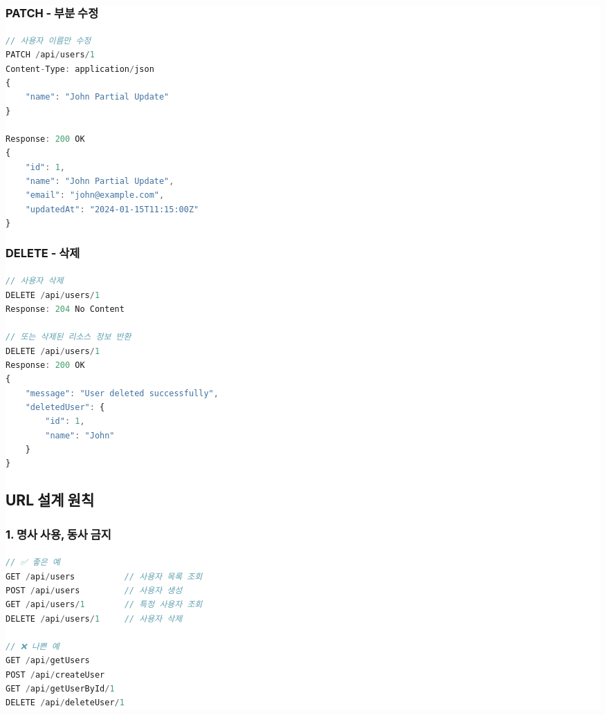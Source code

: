 ### PATCH - 부분 수정
```javascript
// 사용자 이름만 수정
PATCH /api/users/1
Content-Type: application/json
{
    "name": "John Partial Update"
}

Response: 200 OK
{
    "id": 1,
    "name": "John Partial Update",
    "email": "john@example.com",
    "updatedAt": "2024-01-15T11:15:00Z"
}
```

### DELETE - 삭제
```javascript
// 사용자 삭제
DELETE /api/users/1
Response: 204 No Content

// 또는 삭제된 리소스 정보 반환
DELETE /api/users/1
Response: 200 OK
{
    "message": "User deleted successfully",
    "deletedUser": {
        "id": 1,
        "name": "John"
    }
}
```

## URL 설계 원칙

### 1. 명사 사용, 동사 금지
```javascript
// ✅ 좋은 예
GET /api/users          // 사용자 목록 조회
POST /api/users         // 사용자 생성
GET /api/users/1        // 특정 사용자 조회
DELETE /api/users/1     // 사용자 삭제

// ❌ 나쁜 예
GET /api/getUsers
POST /api/createUser
GET /api/getUserById/1
DELETE /api/deleteUser/1
```
